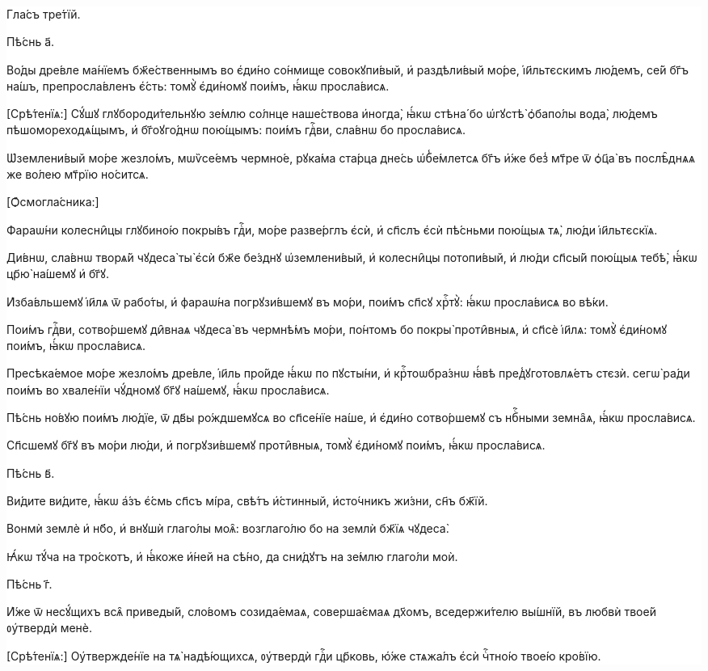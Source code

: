 Гла́съ тре́тїй.

Пѣ́снь а҃.

Во́ды дре́вле ма́нїемъ бж҃е́ственнымъ во є҆ди́но со́нмище совокꙋпи́вый, и҆
раздѣли́вый мо́ре, і҆и҃льтєскимъ лю́демъ, се́й бг҃ъ на́шъ, препросла́вленъ
є҆́сть: томꙋ̀ є҆ди́номꙋ пои́мъ, ꙗ҆́кѡ просла́висѧ.

[Срѣ́тенїѧ:] Сꙋ́шꙋ глꙋбороди́тельнꙋю зе́млю со́лнце наше́ствова и҆ногда̀, ꙗ҆́кѡ
стѣна́ бо ѡ҆гꙋстѣ̀ ѻ҆бапо́лы вода̀, лю́демъ пѣшомореходѧ́щымъ, и҆ бг҃оꙋго́днѡ
пою́щымъ: пои́мъ гдⷭ҇ви, сла́внѡ бо просла́висѧ.

Ѡ҆землени́вый мо́ре жезло́мъ, мѡѷсе́емъ чермно́е, рꙋка́ма ста́рца дне́сь
ѡ҆б̾е́млетсѧ бг҃ъ и҆́же без̾ мт҃ре ѿ ѻ҆ц҃а̀ въ послѣ̑днѧѧ же во́лею мт҃рїю
но́ситсѧ.

[Ѻ҆смогла́сника:]

Фараѡ́ни колесни̑цы глꙋбино́ю покры́въ гдⷭ҇и, мо́ре разве́рглъ є҆сѝ, и҆ сп҃слъ
є҆сѝ пѣ́сньми пою́щыѧ тѧ̀, лю́ди і҆и҃льтєскїѧ.

Ди́внѡ, сла́внѡ творѧ́й чꙋдеса̀ ты̀ є҆сѝ бж҃е бе́зднꙋ ѡ҆землени́вый, и҆
колесни̑цы потопи́вый, и҆ лю́ди сп҃сы́й пою́щыѧ тебѣ̀, ꙗ҆́кѡ цр҃ю̀ на́шемꙋ и҆
бг҃ꙋ.

И҆зба́вльшемꙋ і҆и҃лѧ ѿ рабо́ты, и҆ фараѡ́на погрꙋзи́вшемꙋ въ мо́ри, пои́мъ
сп҃сꙋ хрⷭ҇тꙋ̀: ꙗ҆́кѡ просла́висѧ во вѣ́ки.

Пои́мъ гдⷭ҇ви, сотво́ршемꙋ ди̑внаѧ чꙋдеса̀ въ чермнѣ́мъ мо́ри, по́нтомъ бо
покры̀ проти̑вныѧ, и҆ сп҃сѐ і҆и҃лѧ: томꙋ̀ є҆ди́номꙋ пои́мъ, ꙗ҆́кѡ просла́висѧ.

Пресѣка́емое мо́ре жезло́мъ дре́вле, і҆и҃ль про́йде ꙗ҆́кѡ по пꙋсты́ни, и҆
крⷭ҇тоѡбра́знѡ ꙗ҆́вѣ пред̾ꙋготовлѧ́етъ стєзѝ. сегѡ̀ ра́ди пои́мъ во хвале́нїи
чꙋ́дномꙋ бг҃ꙋ на́шемꙋ, ꙗ҆́кѡ просла́висѧ.

Пѣ́снь но́вꙋю пои́мъ лю́дїе, ѿ дв҃ы ро́ждшемꙋсѧ во сп҃се́нїе на́ше, и҆ є҆ди́но
сотво́ршемꙋ съ нбⷭ҇ными земна̑ѧ, ꙗ҆́кѡ просла́висѧ.

Сп҃сшемꙋ бг҃ꙋ въ мо́ри лю́ди, и҆ погрꙋзи́вшемꙋ проти̑вныѧ, томꙋ̀ є҆ди́номꙋ
пои́мъ, ꙗ҆́кѡ просла́висѧ.

Пѣ́снь в҃.

Ви́дите ви́дите, ꙗ҆́кѡ а҆́зъ є҆́смь сп҃съ мі́ра, свѣ́тъ и҆́стинный, и҆сто́чникъ
жи́зни, сн҃ъ бж҃їй.

Вонмѝ землѐ и҆ нб҃о, и҆ внꙋшѝ глаго́лы моѧ̑: возглаго́лю бо на землѝ бж҃їѧ
чꙋдеса̀.

Ꙗ҆́кѡ тꙋ́ча на тро́скотъ, и҆ ꙗ҆́коже и҆́ней на сѣ́но, да сни́дꙋтъ на зе́млю
глаго́ли моѝ.

Пѣ́снь г҃.

И҆́же ѿ несꙋ́щихъ всѧ̑ приведы́й, сло́вомъ созида́емаѧ, соверша́ємаѧ дх҃омъ,
вседержи́телю вы́шнїй, въ любвѝ твое́й ᲂу҆твердѝ менѐ.

[Срѣ́тенїѧ:] Оу҆твержде́нїе на тѧ̀ надѣ́ющихсѧ, ᲂу҆твердѝ гдⷭ҇и цр҃ковь, ю҆́же
стѧжа́лъ є҆сѝ чⷭ҇тно́ю твое́ю кро́вїю.
